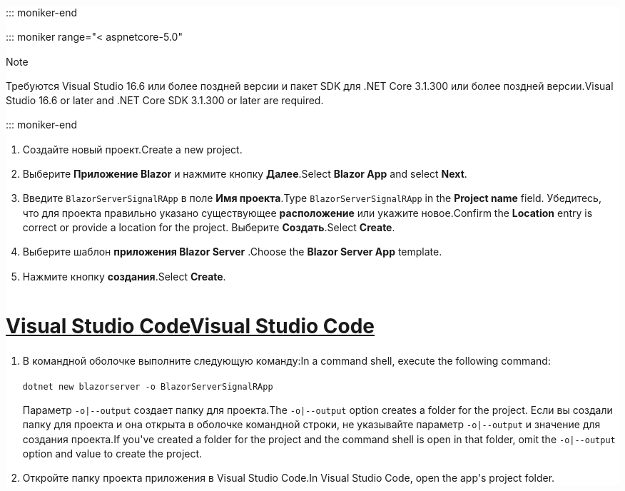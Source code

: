 ::: moniker-end

::: moniker range="< aspnetcore-5.0"

> [!NOTE]
> <span data-ttu-id="7c387-272">Требуются Visual Studio 16.6 или более поздней версии и пакет SDK для .NET Core 3.1.300 или более поздней версии.</span><span class="sxs-lookup"><span data-stu-id="7c387-272">Visual Studio 16.6 or later and .NET Core SDK 3.1.300 or later are required.</span></span>

::: moniker-end

1. <span data-ttu-id="7c387-273">Создайте новый проект.</span><span class="sxs-lookup"><span data-stu-id="7c387-273">Create a new project.</span></span>

1. <span data-ttu-id="7c387-274">Выберите **Приложение Blazor** и нажмите кнопку **Далее**.</span><span class="sxs-lookup"><span data-stu-id="7c387-274">Select **Blazor App** and select **Next**.</span></span>

1. <span data-ttu-id="7c387-275">Введите `BlazorServerSignalRApp` в поле **Имя проекта**.</span><span class="sxs-lookup"><span data-stu-id="7c387-275">Type `BlazorServerSignalRApp` in the **Project name** field.</span></span> <span data-ttu-id="7c387-276">Убедитесь, что для проекта правильно указано существующее **расположение** или укажите новое.</span><span class="sxs-lookup"><span data-stu-id="7c387-276">Confirm the **Location** entry is correct or provide a location for the project.</span></span> <span data-ttu-id="7c387-277">Выберите **Создать**.</span><span class="sxs-lookup"><span data-stu-id="7c387-277">Select **Create**.</span></span>

1. <span data-ttu-id="7c387-278">Выберите шаблон **приложения Blazor Server** .</span><span class="sxs-lookup"><span data-stu-id="7c387-278">Choose the **Blazor Server App** template.</span></span>

1. <span data-ttu-id="7c387-279">Нажмите кнопку **создания**.</span><span class="sxs-lookup"><span data-stu-id="7c387-279">Select **Create**.</span></span>

# <a name="visual-studio-code"></a>[<span data-ttu-id="7c387-280">Visual Studio Code</span><span class="sxs-lookup"><span data-stu-id="7c387-280">Visual Studio Code</span></span>](#tab/visual-studio-code)

1. <span data-ttu-id="7c387-281">В командной оболочке выполните следующую команду:</span><span class="sxs-lookup"><span data-stu-id="7c387-281">In a command shell, execute the following command:</span></span>

   ```dotnetcli
   dotnet new blazorserver -o BlazorServerSignalRApp
   ```

   <span data-ttu-id="7c387-282">Параметр `-o|--output` создает папку для проекта.</span><span class="sxs-lookup"><span data-stu-id="7c387-282">The `-o|--output` option creates a folder for the project.</span></span> <span data-ttu-id="7c387-283">Если вы создали папку для проекта и она открыта в оболочке командной строки, не указывайте параметр `-o|--output` и значение для создания проекта.</span><span class="sxs-lookup"><span data-stu-id="7c387-283">If you've created a folder for the project and the command shell is open in that folder, omit the `-o|--output` option and value to create the project.</span></span>

1. <span data-ttu-id="7c387-284">Откройте папку проекта приложения в Visual Studio Code.</span><span class="sxs-lookup"><span data-stu-id="7c387-284">In Visual Studio Code, open the app's project folder.</span></span>
